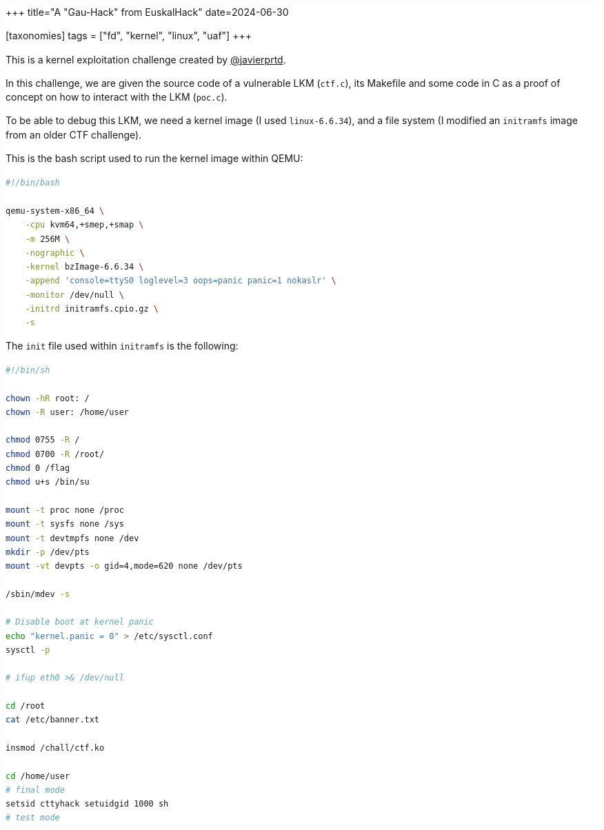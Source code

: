 +++
title="A \"Gau-Hack\" from EuskalHack"
date=2024-06-30

[taxonomies]
tags = ["fd", "kernel", "linux", "uaf"]
+++

This is a kernel exploitation challenge created by [@javierprtd](https://x.com/javierprtd).

In this challenge, we are given the source code of a vulnerable LKM (`ctf.c`), its Makefile and some code in C as a proof of concept on how to interact with the LKM (`poc.c`).

To be able to debug this LKM, we need a kernel image (I used `linux-6.6.34`), and a file system (I modified an `initramfs` image from an older CTF challenge).

This is the bash script used to run the kernel image within QEMU:

```bash
#!/bin/bash

qemu-system-x86_64 \
    -cpu kvm64,+smep,+smap \
    -m 256M \
    -nographic \
    -kernel bzImage-6.6.34 \
    -append 'console=ttyS0 loglevel=3 oops=panic panic=1 nokaslr' \
    -monitor /dev/null \
    -initrd initramfs.cpio.gz \
    -s
```

The `init` file used within `initramfs` is the following:

```bash
#!/bin/sh

chown -hR root: /
chown -R user: /home/user

chmod 0755 -R /
chmod 0700 -R /root/
chmod 0 /flag
chmod u+s /bin/su

mount -t proc none /proc
mount -t sysfs none /sys
mount -t devtmpfs none /dev
mkdir -p /dev/pts
mount -vt devpts -o gid=4,mode=620 none /dev/pts

/sbin/mdev -s

# Disable boot at kernel panic
echo "kernel.panic = 0" > /etc/sysctl.conf
sysctl -p

# ifup eth0 >& /dev/null

cd /root
cat /etc/banner.txt

insmod /chall/ctf.ko

cd /home/user
# final mode
setsid cttyhack setuidgid 1000 sh
# test mode
```